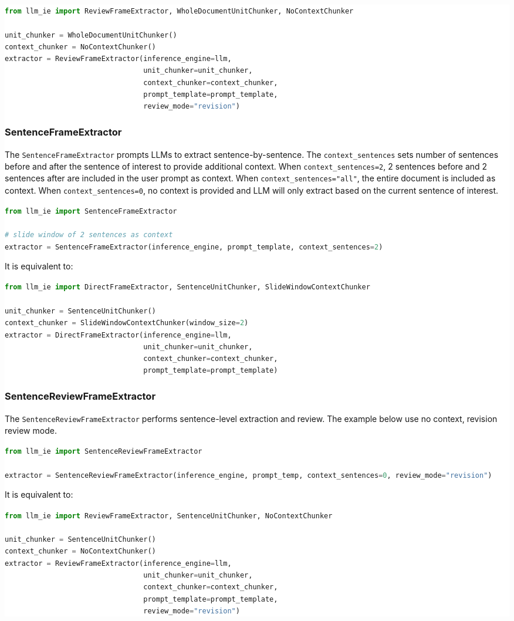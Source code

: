```python
from llm_ie import ReviewFrameExtractor, WholeDocumentUnitChunker, NoContextChunker

unit_chunker = WholeDocumentUnitChunker()
context_chunker = NoContextChunker()
extractor = ReviewFrameExtractor(inference_engine=llm, 
                                 unit_chunker=unit_chunker,
                                 context_chunker=context_chunker,
                                 prompt_template=prompt_template,
                                 review_mode="revision")
```

### SentenceFrameExtractor

The ```SentenceFrameExtractor``` prompts LLMs to extract sentence-by-sentence. The `context_sentences` sets number of sentences before and after the sentence of interest to provide additional context. When `context_sentences=2`, 2 sentences before and 2 sentences after are included in the user prompt as context. When `context_sentences="all"`, the entire document is included as context. When `context_sentences=0`, no context is provided and LLM will only extract based on the current sentence of interest.

```python
from llm_ie import SentenceFrameExtractor

# slide window of 2 sentences as context
extractor = SentenceFrameExtractor(inference_engine, prompt_template, context_sentences=2)
```

It is equivalent to:

```python 
from llm_ie import DirectFrameExtractor, SentenceUnitChunker, SlideWindowContextChunker

unit_chunker = SentenceUnitChunker()
context_chunker = SlideWindowContextChunker(window_size=2)
extractor = DirectFrameExtractor(inference_engine=llm, 
                                 unit_chunker=unit_chunker,
                                 context_chunker=context_chunker,
                                 prompt_template=prompt_template)
```

### SentenceReviewFrameExtractor

The `SentenceReviewFrameExtractor` performs sentence-level extraction and review. The example below use no context, revision review mode.

```python
from llm_ie import SentenceReviewFrameExtractor

extractor = SentenceReviewFrameExtractor(inference_engine, prompt_temp, context_sentences=0, review_mode="revision")
```

It is equivalent to:

```python 
from llm_ie import ReviewFrameExtractor, SentenceUnitChunker, NoContextChunker

unit_chunker = SentenceUnitChunker()
context_chunker = NoContextChunker()
extractor = ReviewFrameExtractor(inference_engine=llm, 
                                 unit_chunker=unit_chunker,
                                 context_chunker=context_chunker,
                                 prompt_template=prompt_template,
                                 review_mode="revision")
```

